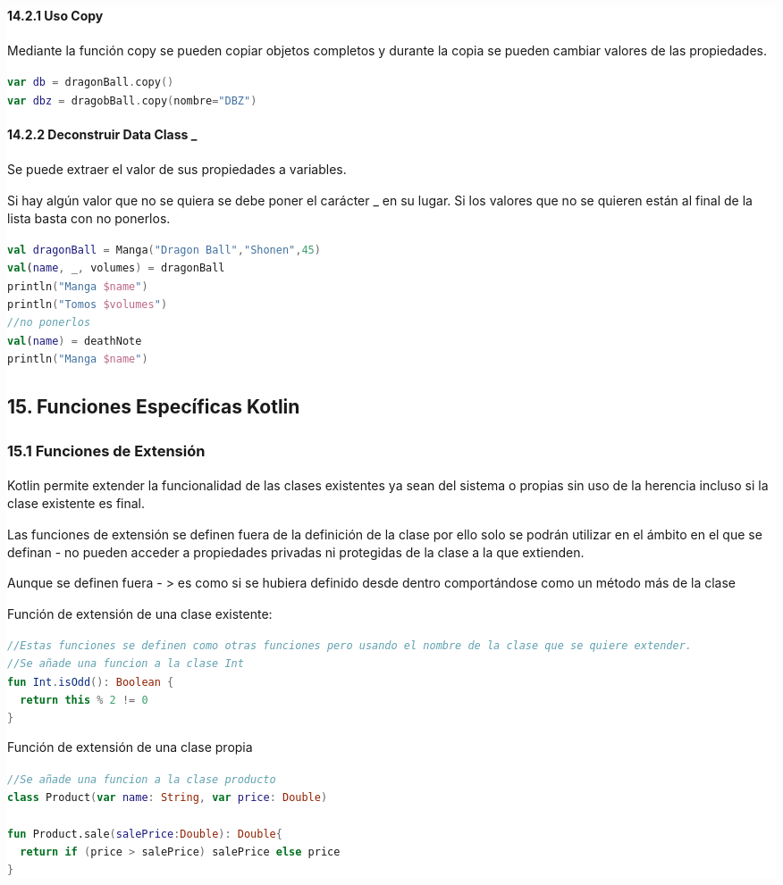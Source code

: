 #### 14.2.1 Uso Copy
Mediante la función copy se pueden copiar objetos completos y durante la copia se pueden cambiar valores de las propiedades.
```kotlin
var db = dragonBall.copy()
var dbz = dragobBall.copy(nombre="DBZ")
```

#### 14.2.2 Deconstruir Data Class _
Se puede extraer el valor de sus propiedades a variables.

Si hay algún valor que no se quiera se debe poner el carácter _ en su lugar.
Si los valores que no se quieren están al final de la lista basta con no ponerlos.
```kotlin
val dragonBall = Manga("Dragon Ball","Shonen",45)
val(name, _, volumes) = dragonBall
println("Manga $name")
println("Tomos $volumes")
//no ponerlos
val(name) = deathNote
println("Manga $name")
```

## 15. Funciones Específicas Kotlin

### 15.1 Funciones de Extensión

Kotlin permite extender la funcionalidad de las clases existentes ya sean del sistema o propias sin uso de la herencia incluso si la clase existente es final.

Las funciones de extensión se definen fuera de la definición de la clase por ello solo se podrán utilizar en el ámbito en el que se definan - no pueden acceder a propiedades privadas ni protegidas de la clase a la que extienden.

Aunque se definen fuera - > es como si se hubiera definido desde dentro comportándose como un método más de la clase

Función de extensión de una clase existente:
```kotlin
//Estas funciones se definen como otras funciones pero usando el nombre de la clase que se quiere extender.
//Se añade una funcion a la clase Int
fun Int.isOdd(): Boolean {
  return this % 2 != 0
}
```

Función de extensión de una clase propia
```kotlin
//Se añade una funcion a la clase producto
class Product(var name: String, var price: Double)

fun Product.sale(salePrice:Double): Double{
  return if (price > salePrice) salePrice else price
}
```
